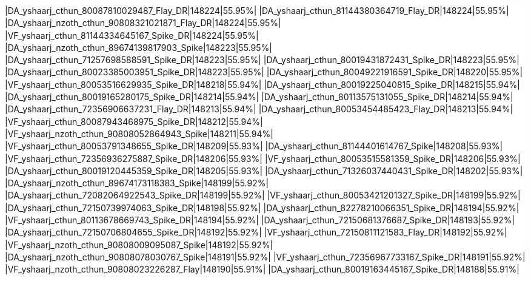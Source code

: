 |DA_yshaarj_cthun_80087810029487_Flay_DR|148224|55.95%|
|DA_yshaarj_cthun_81144380364719_Flay_DR|148224|55.95%|
|DA_yshaarj_nzoth_cthun_90808321021871_Flay_DR|148224|55.95%|
|VF_yshaarj_cthun_81144334645167_Spike_DR|148224|55.95%|
|DA_yshaarj_nzoth_cthun_89674139817903_Spike|148223|55.95%|
|DA_yshaarj_cthun_71257698588591_Spike_DR|148223|55.95%|
|DA_yshaarj_cthun_80019431872431_Spike_DR|148223|55.95%|
|DA_yshaarj_cthun_80023385003951_Spike_DR|148223|55.95%|
|DA_yshaarj_cthun_80049221916591_Spike_DR|148220|55.95%|
|VF_yshaarj_cthun_80053516629935_Spike_DR|148218|55.94%|
|DA_yshaarj_cthun_80019225040815_Spike_DR|148215|55.94%|
|DA_yshaarj_cthun_80019165280175_Spike_DR|148214|55.94%|
|DA_yshaarj_cthun_80113575131055_Spike_DR|148214|55.94%|
|DA_yshaarj_cthun_72356906637231_Flay_DR|148213|55.94%|
|DA_yshaarj_cthun_80053454485423_Flay_DR|148213|55.94%|
|VF_yshaarj_cthun_80087943468975_Spike_DR|148212|55.94%|
|VF_yshaarj_nzoth_cthun_90808052864943_Spike|148211|55.94%|
|VF_yshaarj_cthun_80053791348655_Spike_DR|148209|55.93%|
|DA_yshaarj_cthun_81144401614767_Spike|148208|55.93%|
|VF_yshaarj_cthun_72356936275887_Spike_DR|148206|55.93%|
|VF_yshaarj_cthun_80053515581359_Spike_DR|148206|55.93%|
|DA_yshaarj_cthun_80019120445359_Spike_DR|148205|55.93%|
|DA_yshaarj_cthun_71326037440431_Spike_DR|148202|55.93%|
|DA_yshaarj_nzoth_cthun_89674173118383_Spike|148199|55.92%|
|DA_yshaarj_cthun_72082064922543_Spike_DR|148199|55.92%|
|VF_yshaarj_cthun_80053421201327_Spike_DR|148199|55.92%|
|DA_yshaarj_cthun_72150739974063_Spike_DR|148198|55.92%|
|DA_yshaarj_cthun_82278210066351_Spike_DR|148194|55.92%|
|VF_yshaarj_cthun_80113678669743_Spike_DR|148194|55.92%|
|DA_yshaarj_cthun_72150681376687_Spike_DR|148193|55.92%|
|DA_yshaarj_cthun_72150706804655_Spike_DR|148192|55.92%|
|VF_yshaarj_cthun_72150811121583_Flay_DR|148192|55.92%|
|VF_yshaarj_nzoth_cthun_90808009095087_Spike|148192|55.92%|
|DA_yshaarj_nzoth_cthun_90808078030767_Spike|148191|55.92%|
|VF_yshaarj_cthun_72356967733167_Spike_DR|148191|55.92%|
|VF_yshaarj_nzoth_cthun_90808023226287_Flay|148190|55.91%|
|DA_yshaarj_cthun_80019163445167_Spike_DR|148188|55.91%|
